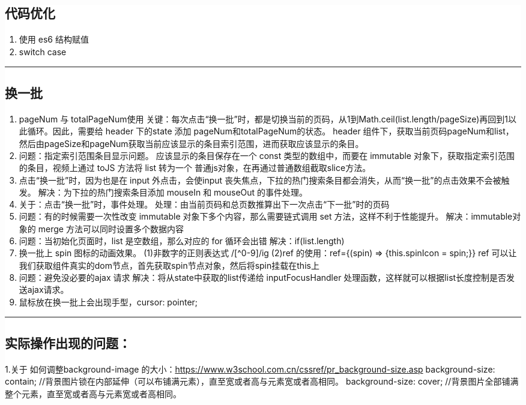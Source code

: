 ## 代码优化
1. 使用 es6 结构赋值
2. switch case
------------

## 换一批
1. pageNum 与 totalPageNum使用
    关键：每次点击“换一批”时，都是切换当前的页码，从1到Math.ceil(list.length/pageSize)再回到1以此循环。因此，需要给 header 下的state 添加 pageNum和totalPageNum的状态。
    header 组件下，获取当前页码pageNum和list，然后由pageSize和pageNum获取当前应该显示的条目索引范围，进而获取应该显示的条目。
2. 问题：指定索引范围条目显示问题。
    应该显示的条目保存在一个 const 类型的数组中，而要在 immutable 对象下，获取指定索引范围的条目，视频上通过 toJS 方法将 list 转为一个 普通js对象，在再通过普通数组截取slice方法。
3. 点击“换一批”时，因为也是在 input 外点击，会使input 丧失焦点，下拉的热门搜索条目都会消失，从而“换一批”的点击效果不会被触发。
 解决：为下拉的热门搜索条目添加 mouseIn 和 mouseOut 的事件处理。
4. 关于：点击“换一批”时，事件处理。
   处理：由当前页码和总页数推算出下一次点击“下一批”时的页码
5. 问题：有的时候需要一次性改变 immutable 对象下多个内容，那么需要链式调用 set 方法，这样不利于性能提升。
   解决：immutable对象的 merge 方法可以同时设置多个数据内容
6. 问题：当初始化页面时，list 是空数组，那么对应的 for 循环会出错
   解决：if(list.length)
7. 换一批上 spin 图标的动画效果。
   (1)非数字的正则表达式 /[^0-9]/ig
   (2)ref 的使用：ref={(spin) => {this.spinIcon = spin;}}
      ref 可以让我们获取组件真实的dom节点，首先获取spin节点对象，然后将spin挂载在this上
8. 问题：避免没必要的ajax 请求
   解决：将从state中获取的list传递给 inputFocusHandler 处理函数，这样就可以根据list长度控制是否发送ajax请求。
9. 鼠标放在换一批上会出现手型，cursor: pointer; 

-------------
## 实际操作出现的问题：
1.关于 如何调整background-image 的大小：https://www.w3school.com.cn/cssref/pr_background-size.asp
background-size: contain; //背景图片锁在内部延伸（可以布铺满元素），直至宽或者高与元素宽或者高相同。
background-size: cover; //背景图片全部铺满整个元素，直至宽或者高与元素宽或者高相同。
